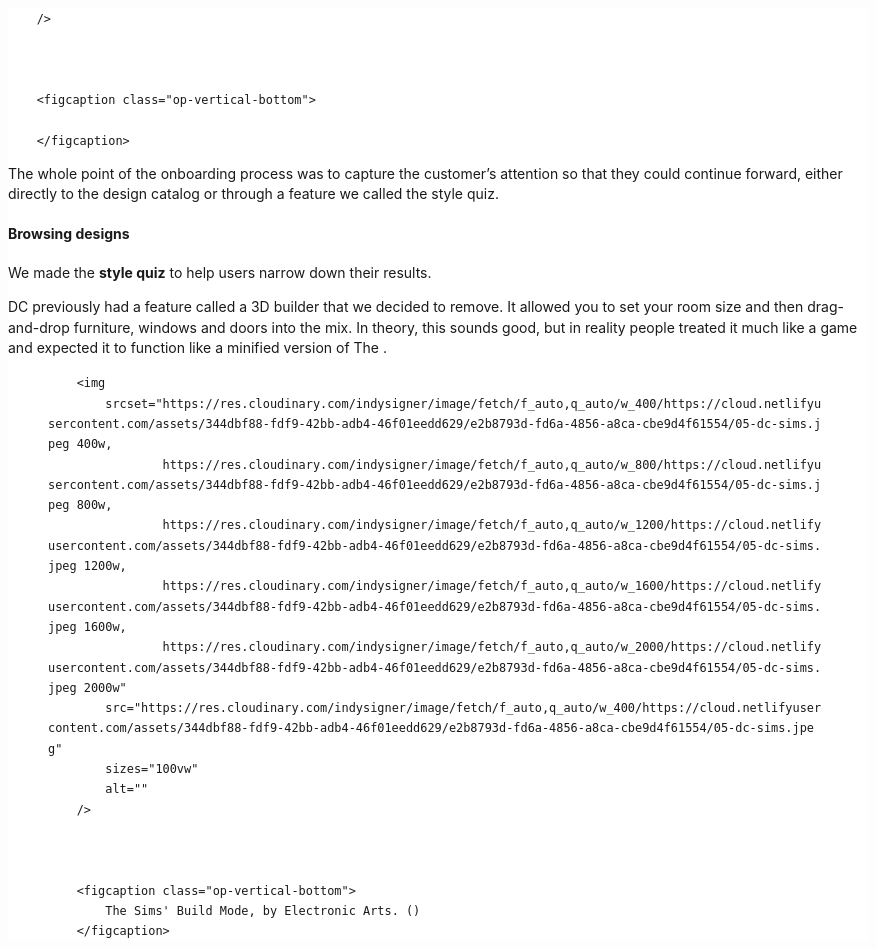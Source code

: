 		/>
	

	
		<figcaption class="op-vertical-bottom">
			
		</figcaption>
	
</figure>


<p>The whole point of the onboarding process was to capture the customer’s attention so that they could continue forward, either directly to the design catalog or through a feature we called the style quiz.</p>

<h4 id="browsing-designs">Browsing designs</h4>

<p>We made the <strong>style quiz</strong> to help users narrow down their results.</p>

<p>DC previously had a feature called a 3D builder that we decided to remove. It allowed you to set your room size and then drag-and-drop furniture, windows and doors into the mix. In theory, this sounds good, but in reality people treated it much like a game and expected it to function like a minified version of The .</p>











<figure >
	
		<img
			srcset="https://res.cloudinary.com/indysigner/image/fetch/f_auto,q_auto/w_400/https://cloud.netlifyusercontent.com/assets/344dbf88-fdf9-42bb-adb4-46f01eedd629/e2b8793d-fd6a-4856-a8ca-cbe9d4f61554/05-dc-sims.jpeg 400w,
			        https://res.cloudinary.com/indysigner/image/fetch/f_auto,q_auto/w_800/https://cloud.netlifyusercontent.com/assets/344dbf88-fdf9-42bb-adb4-46f01eedd629/e2b8793d-fd6a-4856-a8ca-cbe9d4f61554/05-dc-sims.jpeg 800w,
			        https://res.cloudinary.com/indysigner/image/fetch/f_auto,q_auto/w_1200/https://cloud.netlifyusercontent.com/assets/344dbf88-fdf9-42bb-adb4-46f01eedd629/e2b8793d-fd6a-4856-a8ca-cbe9d4f61554/05-dc-sims.jpeg 1200w,
			        https://res.cloudinary.com/indysigner/image/fetch/f_auto,q_auto/w_1600/https://cloud.netlifyusercontent.com/assets/344dbf88-fdf9-42bb-adb4-46f01eedd629/e2b8793d-fd6a-4856-a8ca-cbe9d4f61554/05-dc-sims.jpeg 1600w,
			        https://res.cloudinary.com/indysigner/image/fetch/f_auto,q_auto/w_2000/https://cloud.netlifyusercontent.com/assets/344dbf88-fdf9-42bb-adb4-46f01eedd629/e2b8793d-fd6a-4856-a8ca-cbe9d4f61554/05-dc-sims.jpeg 2000w"
			src="https://res.cloudinary.com/indysigner/image/fetch/f_auto,q_auto/w_400/https://cloud.netlifyusercontent.com/assets/344dbf88-fdf9-42bb-adb4-46f01eedd629/e2b8793d-fd6a-4856-a8ca-cbe9d4f61554/05-dc-sims.jpeg"
			sizes="100vw"
			alt=""
		/>
	

	
		<figcaption class="op-vertical-bottom">
			The Sims' Build Mode, by Electronic Arts. ()
		</figcaption>
	